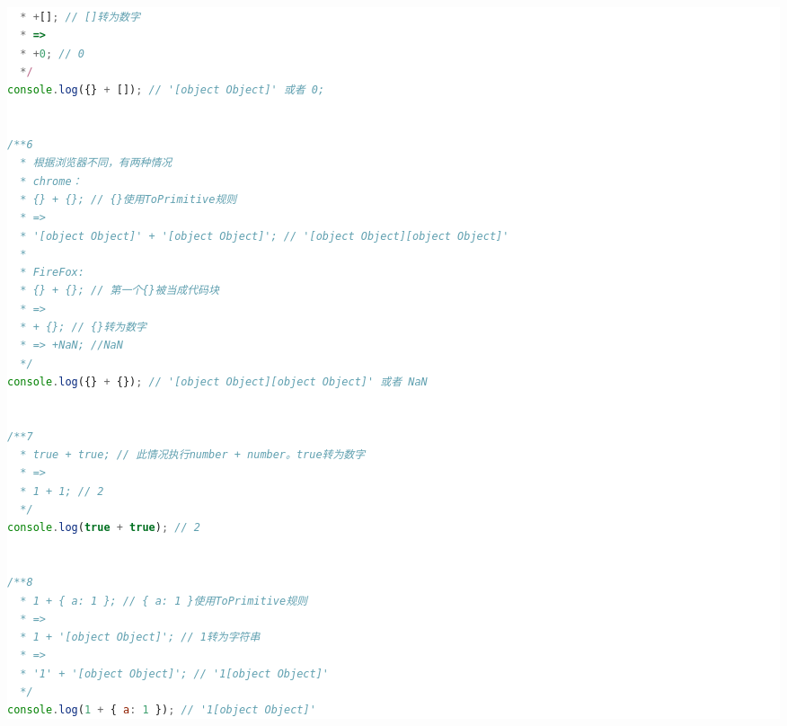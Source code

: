 ```javascript
  * +[]; // []转为数字
  * =>
  * +0; // 0
  */
console.log({} + []); // '[object Object]' 或者 0;


/**6
  * 根据浏览器不同，有两种情况
  * chrome：
  * {} + {}; // {}使用ToPrimitive规则
  * =>
  * '[object Object]' + '[object Object]'; // '[object Object][object Object]'
  * 
  * FireFox:
  * {} + {}; // 第一个{}被当成代码块
  * =>
  * + {}; // {}转为数字
  * => +NaN; //NaN
  */
console.log({} + {}); // '[object Object][object Object]' 或者 NaN


/**7
  * true + true; // 此情况执行number + number。true转为数字
  * =>
  * 1 + 1; // 2
  */
console.log(true + true); // 2


/**8
  * 1 + { a: 1 }; // { a: 1 }使用ToPrimitive规则
  * =>
  * 1 + '[object Object]'; // 1转为字符串
  * => 
  * '1' + '[object Object]'; // '1[object Object]'
  */
console.log(1 + { a: 1 }); // '1[object Object]'
```